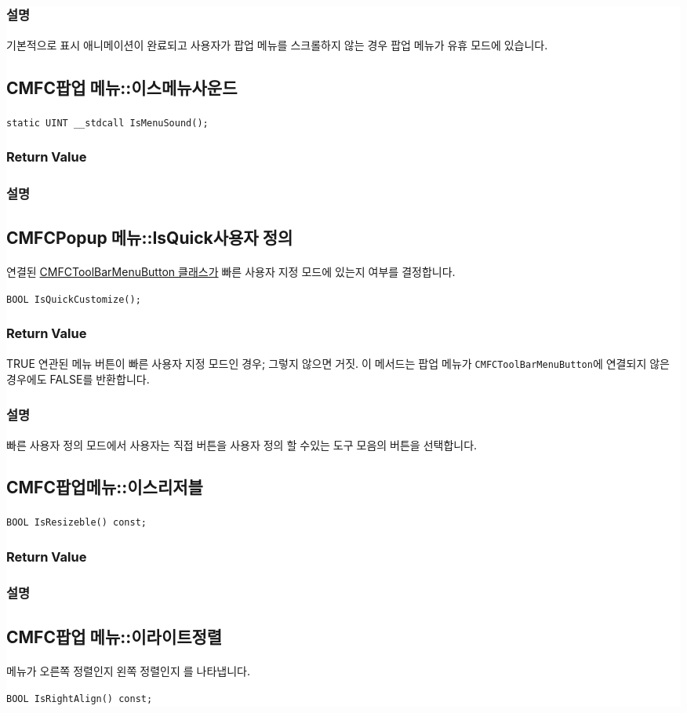 ### <a name="remarks"></a>설명

기본적으로 표시 애니메이션이 완료되고 사용자가 팝업 메뉴를 스크롤하지 않는 경우 팝업 메뉴가 유휴 모드에 있습니다.

## <a name="cmfcpopupmenuismenusound"></a><a name="ismenusound"></a>CMFC팝업 메뉴::이스메뉴사운드

```
static UINT __stdcall IsMenuSound();
```

### <a name="return-value"></a>Return Value

### <a name="remarks"></a>설명

## <a name="cmfcpopupmenuisquickcustomize"></a><a name="isquickcustomize"></a>CMFCPopup 메뉴::IsQuick사용자 정의

연결된 [CMFCToolBarMenuButton 클래스가](../../mfc/reference/cmfctoolbarmenubutton-class.md) 빠른 사용자 지정 모드에 있는지 여부를 결정합니다.

```
BOOL IsQuickCustomize();
```

### <a name="return-value"></a>Return Value

TRUE 연관된 메뉴 버튼이 빠른 사용자 지정 모드인 경우; 그렇지 않으면 거짓. 이 메서드는 팝업 메뉴가 `CMFCToolBarMenuButton`에 연결되지 않은 경우에도 FALSE를 반환합니다.

### <a name="remarks"></a>설명

빠른 사용자 정의 모드에서 사용자는 직접 버튼을 사용자 정의 할 수있는 도구 모음의 버튼을 선택합니다.

## <a name="cmfcpopupmenuisresizeble"></a><a name="isresizeble"></a>CMFC팝업메뉴::이스리저블

```
BOOL IsResizeble() const;
```

### <a name="return-value"></a>Return Value

### <a name="remarks"></a>설명

## <a name="cmfcpopupmenuisrightalign"></a><a name="isrightalign"></a>CMFC팝업 메뉴::이라이트정렬

메뉴가 오른쪽 정렬인지 왼쪽 정렬인지 를 나타냅니다.

```
BOOL IsRightAlign() const;
```
